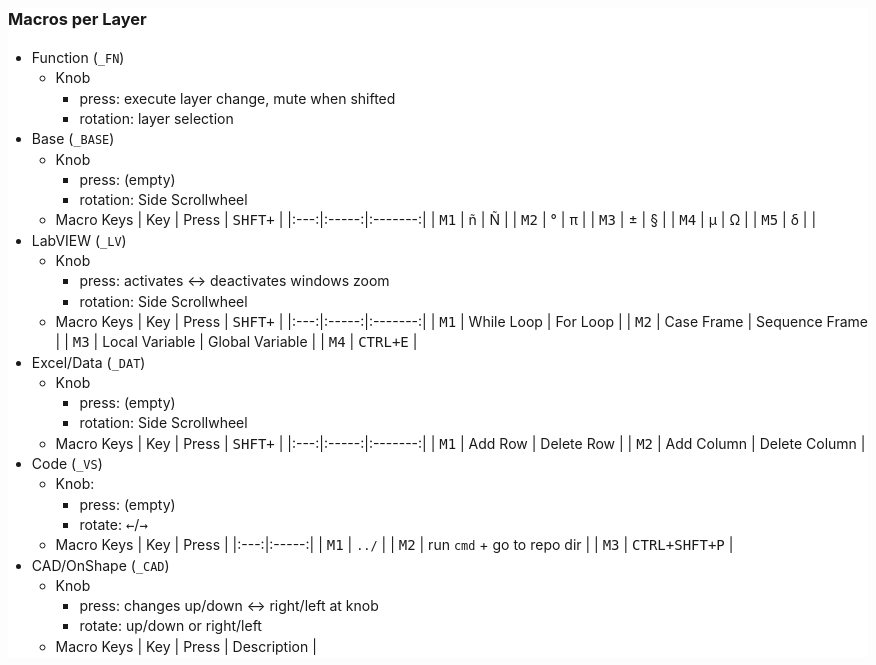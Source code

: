### Macros per Layer
* Function (`_FN`)
  * Knob
    * press: execute layer change, mute when shifted
    * rotation: layer selection
* Base (`_BASE`)
  * Knob
    * press: (empty)
    * rotation: Side Scrollwheel
  * Macro Keys
      | Key | Press | <kbd>SHFT+</kbd> |
      |:---:|:-----:|:-------:|
      | <kbd>M1</kbd>  | ñ | Ñ |
      | <kbd>M2</kbd>  | ° | π |
      | <kbd>M3</kbd>  | ± | § |
      | <kbd>M4</kbd>  | µ | Ω |
      | <kbd>M5</kbd>  | δ |   |
* LabVIEW (`_LV`)
  * Knob
    * press: activates <-> deactivates windows zoom
    * rotation: Side Scrollwheel
  * Macro Keys
      | Key | Press | <kbd>SHFT+</kbd> |
      |:---:|:-----:|:-------:|
      | <kbd>M1</kbd>  | While Loop | For Loop |
      | <kbd>M2</kbd>  | Case Frame | Sequence Frame |
      | <kbd>M3</kbd>  | Local Variable | Global Variable |
      | <kbd>M4</kbd>  | <kbd>CTRL+E</kbd>   |
* Excel/Data (`_DAT`)
  * Knob
    * press: (empty)
    * rotation: Side Scrollwheel
  * Macro Keys
      | Key | Press | <kbd>SHFT+</kbd> |
      |:---:|:-----:|:-------:|
      | <kbd>M1</kbd>  | Add Row | Delete Row |
      | <kbd>M2</kbd>  | Add Column | Delete Column |
* Code (`_VS`)
  * Knob:
    * press: (empty)
    * rotate: <kbd>←</kbd>/<kbd>→</kbd>
  * Macro Keys
      | Key | Press |
      |:---:|:-----:|
      | <kbd>M1</kbd>  | `../` |
      | <kbd>M2</kbd>  | run `cmd` + go to repo dir |
      | <kbd>M3</kbd>  | <kbd>CTRL+SHFT+P</kbd> |
* CAD/OnShape (`_CAD`)
  * Knob
    * press: changes up/down <-> right/left at knob
    * rotate: up/down or right/left
  * Macro Keys
      | Key | Press | Description |